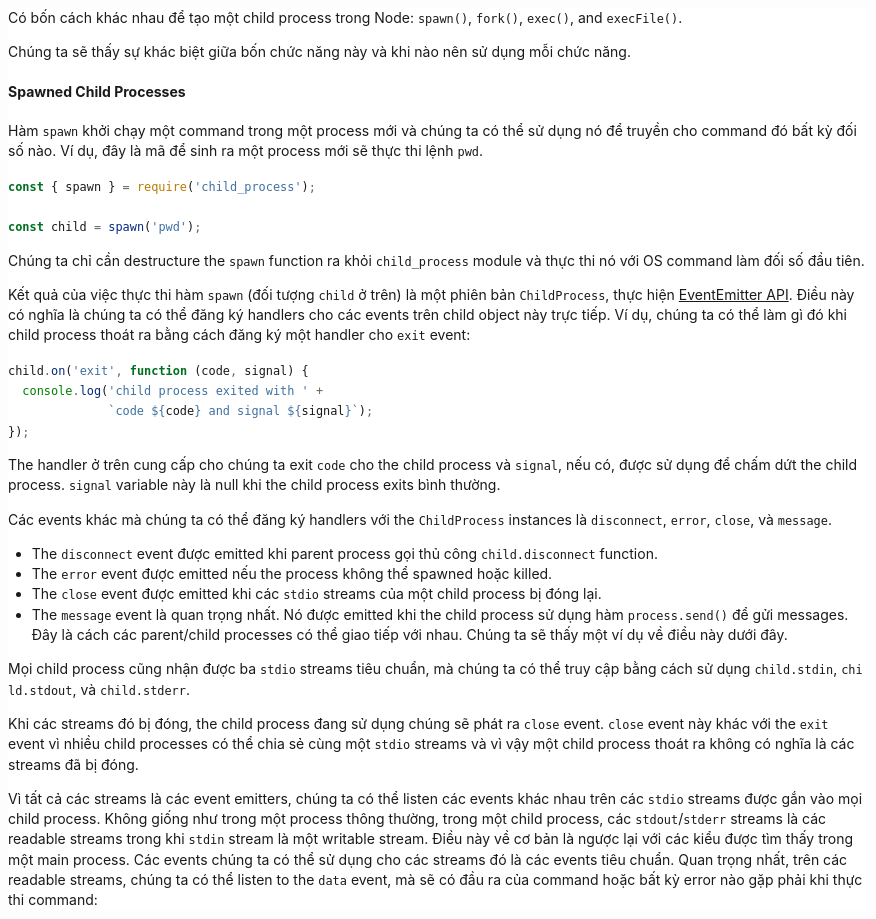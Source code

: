 Có bốn cách khác nhau để tạo một child process trong Node: `spawn()`, `fork()`, `exec()`, and `execFile()`.

Chúng ta sẽ thấy sự khác biệt giữa bốn chức năng này và khi nào nên sử dụng mỗi chức năng.

#### Spawned Child Processes

Hàm `spawn` khởi chạy một command trong một process mới và chúng ta có thể sử dụng nó để truyền cho command đó bất kỳ đối số nào. Ví dụ, đây là mã để sinh ra một process mới sẽ thực thi lệnh `pwd`.

```js
const { spawn } = require('child_process');

const child = spawn('pwd');
```

Chúng ta chỉ cần destructure the `spawn` function ra khỏi `child_process` module và thực thi nó với OS command làm đối số đầu tiên.

Kết quả của việc thực thi hàm `spawn` (đối tượng `child` ở trên) là một phiên bản `ChildProcess`, thực hiện [EventEmitter API](https://medium.freecodecamp.com/understanding-node-js-event-driven-architecture-223292fcbc2d). Điều này có nghĩa là chúng ta có thể đăng ký handlers cho các events trên child object này trực tiếp. Ví dụ, chúng ta có thể làm gì đó khi child process thoát ra bằng cách đăng ký một handler cho `exit` event:

```js
child.on('exit', function (code, signal) {
  console.log('child process exited with ' +
              `code ${code} and signal ${signal}`);
});
```

The handler ở trên cung cấp cho chúng ta exit `code` cho the child process và `signal`, nếu có, được sử dụng để chấm dứt the child process. `signal` variable này là null khi the child process exits bình thường.

Các events khác mà chúng ta có thể đăng ký handlers với the `ChildProcess` instances là `disconnect`, `error`, `close`, và `message`.

- The `disconnect` event được emitted khi parent process gọi thủ công `child.disconnect` function.
- The `error` event được emitted nếu the process không thể spawned hoặc killed.
- The `close` event được emitted khi các `stdio` streams của một child process bị đóng lại.
- The `message` event là quan trọng nhất. Nó được emitted khi the child process sử dụng hàm `process.send()` để gửi messages. Đây là cách các parent/child processes có thể giao tiếp với nhau. Chúng ta sẽ thấy một ví dụ về điều này dưới đây.

Mọi child process cũng nhận được ba `stdio` streams tiêu chuẩn, mà chúng ta có thể truy cập bằng cách sử dụng `child.stdin`, `child.stdout`, và `child.stderr`.

Khi các streams đó bị đóng, the child process đang sử dụng chúng sẽ phát ra `close` event. `close` event này khác với the `exit` event vì nhiều child processes có thể chia sẻ cùng một `stdio` streams và vì vậy một child process thoát ra không có nghĩa là các streams đã bị đóng.

Vì tất cả các streams là các event emitters, chúng ta có thể listen các events khác nhau trên các `stdio` streams được gắn vào mọi child process. Không giống như trong một process thông thường, trong một child process, các `stdout`/`stderr` streams là các readable streams trong khi `stdin` stream là một writable stream. Điều này về cơ bản là ngược lại với các kiểu được tìm thấy trong một main process. Các events chúng ta có thể sử dụng cho các streams đó là các events tiêu chuẩn. Quan trọng nhất, trên các readable streams, chúng ta có thể listen to the `data` event, mà sẽ có đầu ra của command hoặc bất kỳ error nào gặp phải khi thực thi command:
